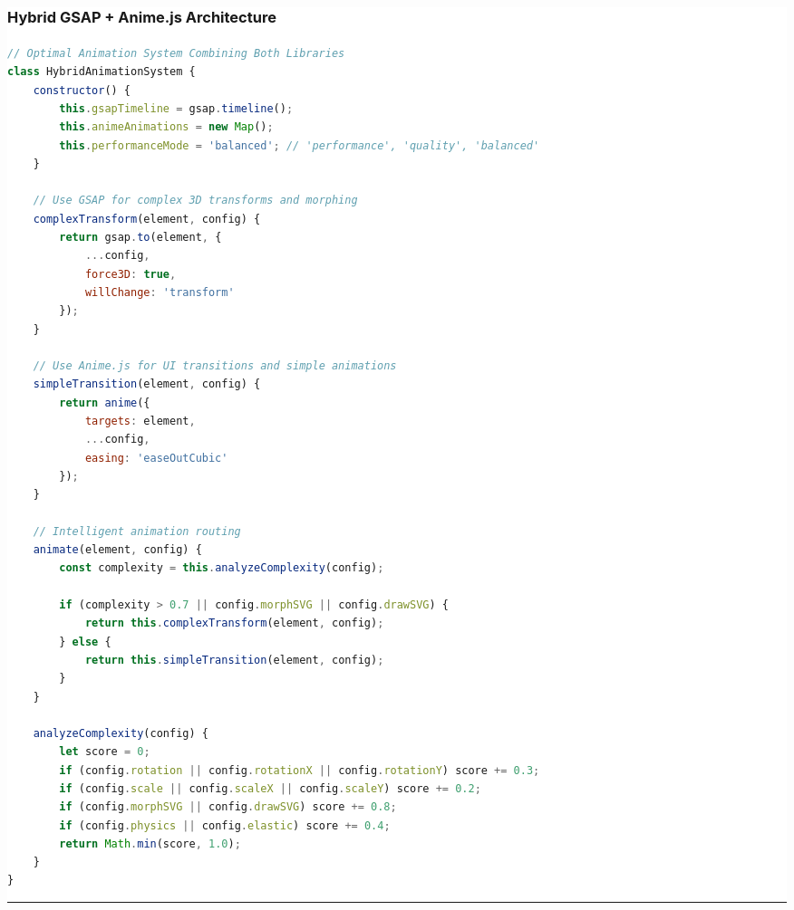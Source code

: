 ### Hybrid GSAP + Anime.js Architecture

```javascript
// Optimal Animation System Combining Both Libraries
class HybridAnimationSystem {
    constructor() {
        this.gsapTimeline = gsap.timeline();
        this.animeAnimations = new Map();
        this.performanceMode = 'balanced'; // 'performance', 'quality', 'balanced'
    }

    // Use GSAP for complex 3D transforms and morphing
    complexTransform(element, config) {
        return gsap.to(element, {
            ...config,
            force3D: true,
            willChange: 'transform'
        });
    }

    // Use Anime.js for UI transitions and simple animations
    simpleTransition(element, config) {
        return anime({
            targets: element,
            ...config,
            easing: 'easeOutCubic'
        });
    }

    // Intelligent animation routing
    animate(element, config) {
        const complexity = this.analyzeComplexity(config);
        
        if (complexity > 0.7 || config.morphSVG || config.drawSVG) {
            return this.complexTransform(element, config);
        } else {
            return this.simpleTransition(element, config);
        }
    }

    analyzeComplexity(config) {
        let score = 0;
        if (config.rotation || config.rotationX || config.rotationY) score += 0.3;
        if (config.scale || config.scaleX || config.scaleY) score += 0.2;
        if (config.morphSVG || config.drawSVG) score += 0.8;
        if (config.physics || config.elastic) score += 0.4;
        return Math.min(score, 1.0);
    }
}
```

---
